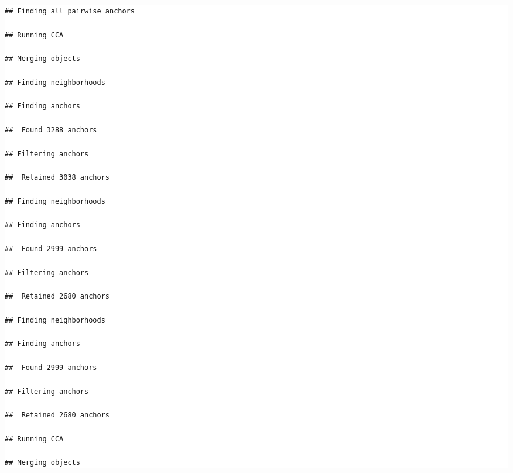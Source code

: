     ## Finding all pairwise anchors

    ## Running CCA

    ## Merging objects

    ## Finding neighborhoods

    ## Finding anchors

    ##  Found 3288 anchors

    ## Filtering anchors

    ##  Retained 3038 anchors

    ## Finding neighborhoods

    ## Finding anchors

    ##  Found 2999 anchors

    ## Filtering anchors

    ##  Retained 2680 anchors

    ## Finding neighborhoods

    ## Finding anchors

    ##  Found 2999 anchors

    ## Filtering anchors

    ##  Retained 2680 anchors

    ## Running CCA

    ## Merging objects
